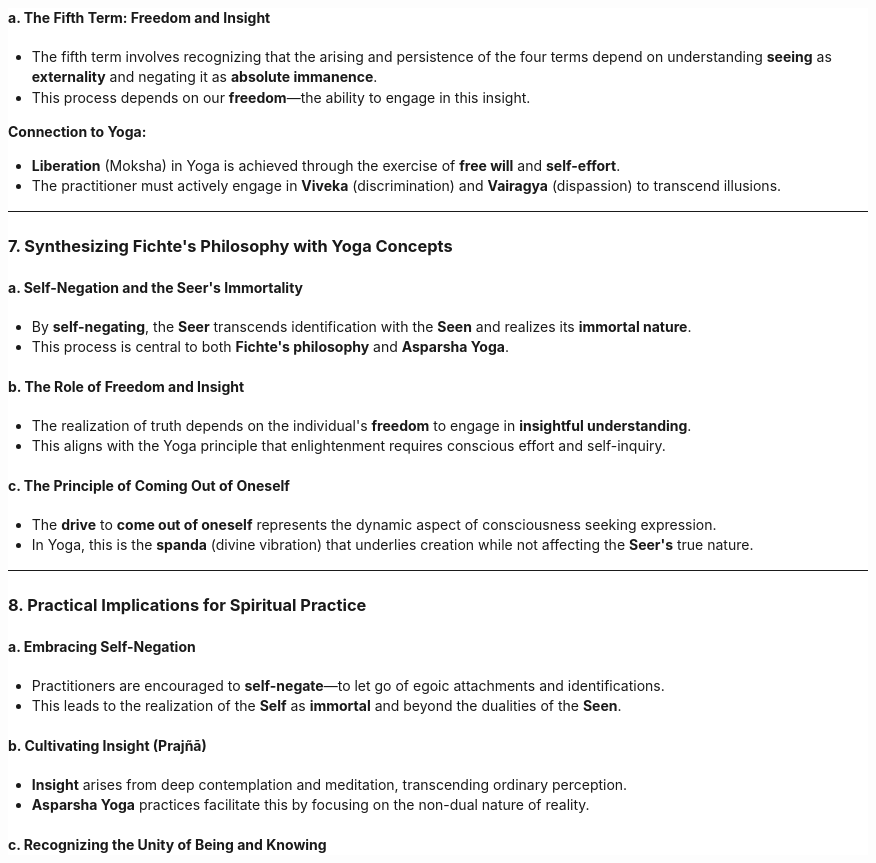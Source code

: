 #### **a. The Fifth Term: Freedom and Insight**

- The fifth term involves recognizing that the arising and persistence of the four terms depend on understanding **seeing** as **externality** and negating it as **absolute immanence**.
- This process depends on our **freedom**—the ability to engage in this insight.

**Connection to Yoga:**

- **Liberation** (Moksha) in Yoga is achieved through the exercise of **free will** and **self-effort**.
- The practitioner must actively engage in **Viveka** (discrimination) and **Vairagya** (dispassion) to transcend illusions.

---

### **7. Synthesizing Fichte's Philosophy with Yoga Concepts**

#### **a. Self-Negation and the Seer's Immortality**

- By **self-negating**, the **Seer** transcends identification with the **Seen** and realizes its **immortal nature**.
- This process is central to both **Fichte's philosophy** and **Asparsha Yoga**.

#### **b. The Role of Freedom and Insight**

- The realization of truth depends on the individual's **freedom** to engage in **insightful understanding**.
- This aligns with the Yoga principle that enlightenment requires conscious effort and self-inquiry.

#### **c. The Principle of Coming Out of Oneself**

- The **drive** to **come out of oneself** represents the dynamic aspect of consciousness seeking expression.
- In Yoga, this is the **spanda** (divine vibration) that underlies creation while not affecting the **Seer's** true nature.

---

### **8. Practical Implications for Spiritual Practice**

#### **a. Embracing Self-Negation**

- Practitioners are encouraged to **self-negate**—to let go of egoic attachments and identifications.
- This leads to the realization of the **Self** as **immortal** and beyond the dualities of the **Seen**.

#### **b. Cultivating Insight (Prajñā)**

- **Insight** arises from deep contemplation and meditation, transcending ordinary perception.
- **Asparsha Yoga** practices facilitate this by focusing on the non-dual nature of reality.

#### **c. Recognizing the Unity of Being and Knowing**
